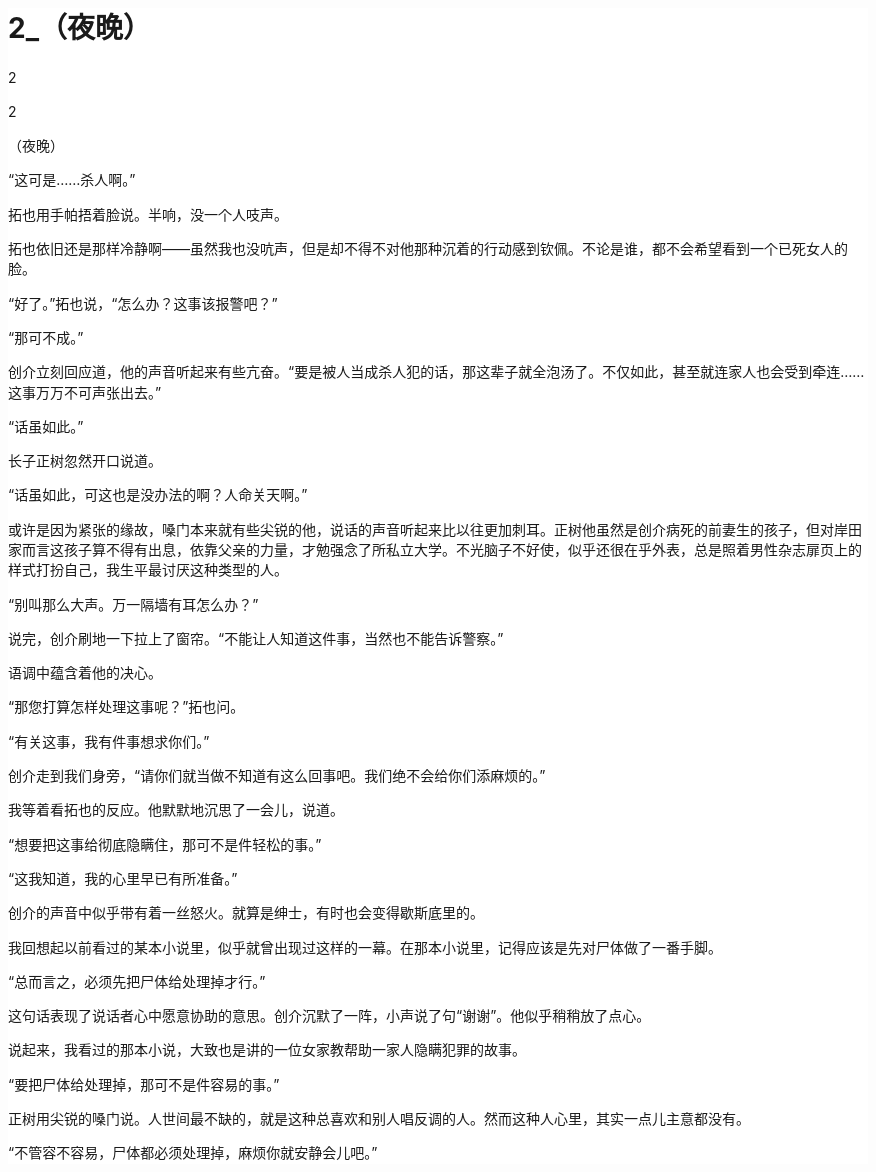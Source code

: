 # 2_（夜晚）

2

2

（夜晚）

“这可是……杀人啊。”

拓也用手帕捂着脸说。半响，没一个人吱声。

拓也依旧还是那样冷静啊——虽然我也没吭声，但是却不得不对他那种沉着的行动感到钦佩。不论是谁，都不会希望看到一个已死女人的脸。

“好了。”拓也说，“怎么办？这事该报警吧？”

“那可不成。”

创介立刻回应道，他的声音听起来有些亢奋。“要是被人当成杀人犯的话，那这辈子就全泡汤了。不仅如此，甚至就连家人也会受到牵连……这事万万不可声张出去。”

“话虽如此。”

长子正树忽然开口说道。

“话虽如此，可这也是没办法的啊？人命关天啊。”

或许是因为紧张的缘故，嗓门本来就有些尖锐的他，说话的声音听起来比以往更加刺耳。正树他虽然是创介病死的前妻生的孩子，但对岸田家而言这孩子算不得有出息，依靠父亲的力量，才勉强念了所私立大学。不光脑子不好使，似乎还很在乎外表，总是照着男性杂志扉页上的样式打扮自己，我生平最讨厌这种类型的人。

“别叫那么大声。万一隔墙有耳怎么办？”

说完，创介刷地一下拉上了窗帘。“不能让人知道这件事，当然也不能告诉警察。”

语调中蕴含着他的决心。

“那您打算怎样处理这事呢？”拓也问。

“有关这事，我有件事想求你们。”

创介走到我们身旁，“请你们就当做不知道有这么回事吧。我们绝不会给你们添麻烦的。”

我等着看拓也的反应。他默默地沉思了一会儿，说道。

“想要把这事给彻底隐瞒住，那可不是件轻松的事。”

“这我知道，我的心里早已有所准备。”

创介的声音中似乎带有着一丝怒火。就算是绅士，有时也会变得歇斯底里的。

我回想起以前看过的某本小说里，似乎就曾出现过这样的一幕。在那本小说里，记得应该是先对尸体做了一番手脚。

“总而言之，必须先把尸体给处理掉才行。”

这句话表现了说话者心中愿意协助的意思。创介沉默了一阵，小声说了句“谢谢”。他似乎稍稍放了点心。

说起来，我看过的那本小说，大致也是讲的一位女家教帮助一家人隐瞒犯罪的故事。

“要把尸体给处理掉，那可不是件容易的事。”

正树用尖锐的嗓门说。人世间最不缺的，就是这种总喜欢和别人唱反调的人。然而这种人心里，其实一点儿主意都没有。

“不管容不容易，尸体都必须处理掉，麻烦你就安静会儿吧。”
